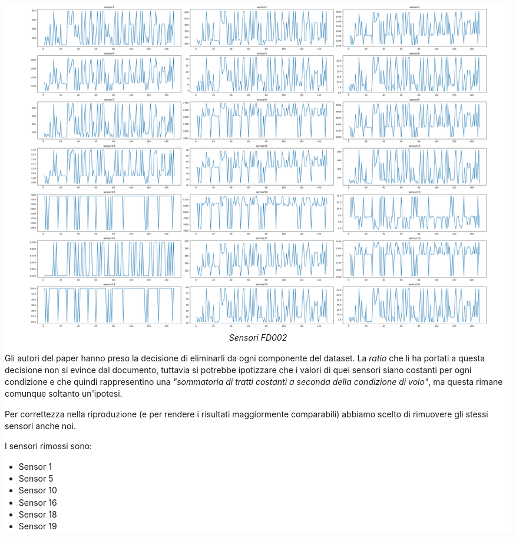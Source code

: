 <figure>
<img src='../DrawIO/FD0002_sensors.png'>
<figcaption align = 'center'><i>Sensori FD002</i></figcaption>
</figure>

Gli autori del paper hanno preso la decisione di eliminarli da ogni componente del dataset. La *ratio* che li ha portati a questa decisione non si evince dal documento, tuttavia si potrebbe ipotizzare che i valori di quei sensori siano costanti per ogni condizione e che quindi rappresentino una *"sommatoria di tratti costanti a seconda della condizione di volo"*, ma questa rimane comunque soltanto un'ipotesi. 

Per correttezza nella riproduzione (e per rendere i risultati maggiormente comparabili) abbiamo scelto di rimuovere gli stessi sensori anche noi. 

I sensori rimossi sono: 

- Sensor 1
- Sensor 5 
- Sensor 10 
- Sensor 16
- Sensor 18
- Sensor 19
